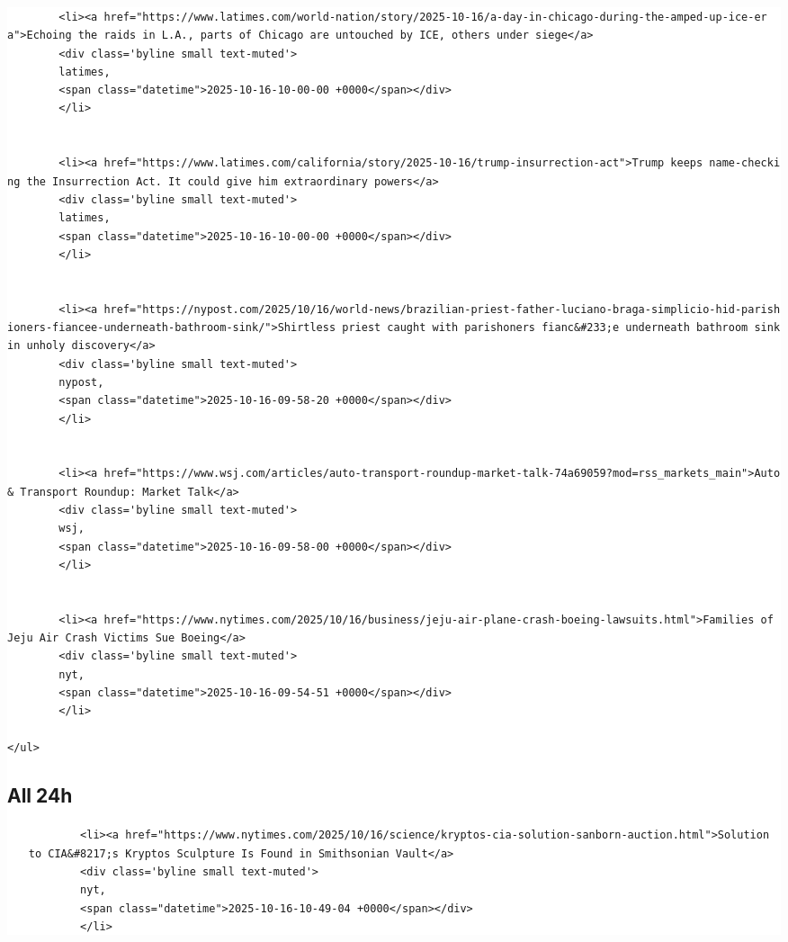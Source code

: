 
            <li><a href="https://www.latimes.com/world-nation/story/2025-10-16/a-day-in-chicago-during-the-amped-up-ice-era">Echoing the raids in L.A., parts of Chicago are untouched by ICE, others under siege</a>
            <div class='byline small text-muted'>
            latimes, 
            <span class="datetime">2025-10-16-10-00-00 +0000</span></div>
            </li>
        

            <li><a href="https://www.latimes.com/california/story/2025-10-16/trump-insurrection-act">Trump keeps name-checking the Insurrection Act. It could give him extraordinary powers</a>
            <div class='byline small text-muted'>
            latimes, 
            <span class="datetime">2025-10-16-10-00-00 +0000</span></div>
            </li>
        

            <li><a href="https://nypost.com/2025/10/16/world-news/brazilian-priest-father-luciano-braga-simplicio-hid-parishioners-fiancee-underneath-bathroom-sink/">Shirtless priest caught with parishoners fianc&#233;e underneath bathroom sink in unholy discovery</a>
            <div class='byline small text-muted'>
            nypost, 
            <span class="datetime">2025-10-16-09-58-20 +0000</span></div>
            </li>
        

            <li><a href="https://www.wsj.com/articles/auto-transport-roundup-market-talk-74a69059?mod=rss_markets_main">Auto & Transport Roundup: Market Talk</a>
            <div class='byline small text-muted'>
            wsj, 
            <span class="datetime">2025-10-16-09-58-00 +0000</span></div>
            </li>
        

            <li><a href="https://www.nytimes.com/2025/10/16/business/jeju-air-plane-crash-boeing-lawsuits.html">Families of Jeju Air Crash Victims Sue Boeing</a>
            <div class='byline small text-muted'>
            nyt, 
            <span class="datetime">2025-10-16-09-54-51 +0000</span></div>
            </li>
        
    </ul>
</div>

<div id="all24h" class="col-12">
    <h2>All 24h</h2>
    <ul>
        
            <li><a href="https://www.nytimes.com/2025/10/16/science/kryptos-cia-solution-sanborn-auction.html">Solution to CIA&#8217;s Kryptos Sculpture Is Found in Smithsonian Vault</a>
            <div class='byline small text-muted'>
            nyt, 
            <span class="datetime">2025-10-16-10-49-04 +0000</span></div>
            </li>
        
